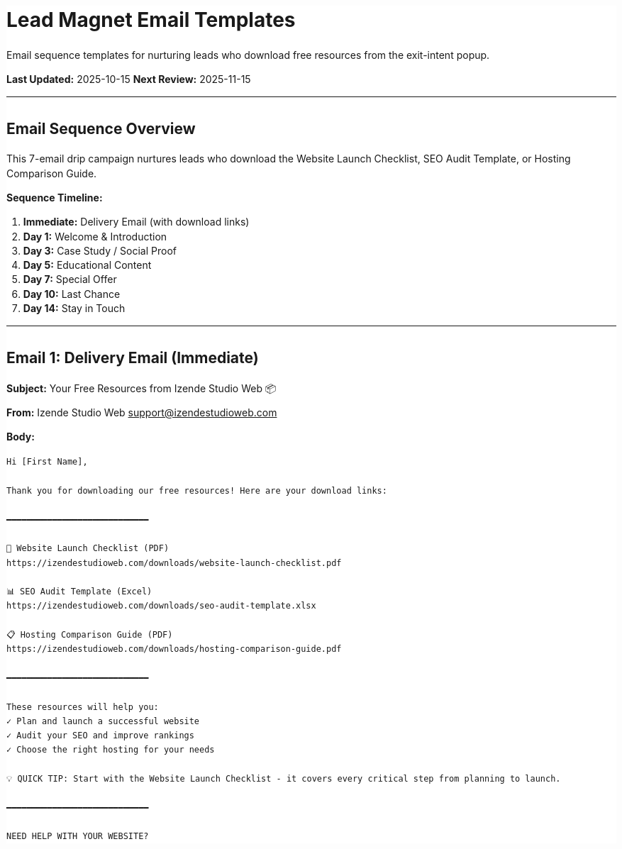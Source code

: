 # Lead Magnet Email Templates

Email sequence templates for nurturing leads who download free resources from the exit-intent popup.

**Last Updated:** 2025-10-15
**Next Review:** 2025-11-15

---

## Email Sequence Overview

This 7-email drip campaign nurtures leads who download the Website Launch Checklist, SEO Audit Template, or Hosting Comparison Guide.

**Sequence Timeline:**
1. **Immediate:** Delivery Email (with download links)
2. **Day 1:** Welcome & Introduction
3. **Day 3:** Case Study / Social Proof
4. **Day 5:** Educational Content
5. **Day 7:** Special Offer
6. **Day 10:** Last Chance
7. **Day 14:** Stay in Touch

---

## Email 1: Delivery Email (Immediate)

**Subject:** Your Free Resources from Izende Studio Web 📦

**From:** Izende Studio Web <support@izendestudioweb.com>

**Body:**

```
Hi [First Name],

Thank you for downloading our free resources! Here are your download links:

━━━━━━━━━━━━━━━━━━━━━━━━━━━━

📄 Website Launch Checklist (PDF)
https://izendestudioweb.com/downloads/website-launch-checklist.pdf

📊 SEO Audit Template (Excel)
https://izendestudioweb.com/downloads/seo-audit-template.xlsx

📋 Hosting Comparison Guide (PDF)
https://izendestudioweb.com/downloads/hosting-comparison-guide.pdf

━━━━━━━━━━━━━━━━━━━━━━━━━━━━

These resources will help you:
✓ Plan and launch a successful website
✓ Audit your SEO and improve rankings
✓ Choose the right hosting for your needs

💡 QUICK TIP: Start with the Website Launch Checklist - it covers every critical step from planning to launch.

━━━━━━━━━━━━━━━━━━━━━━━━━━━━

NEED HELP WITH YOUR WEBSITE?

```